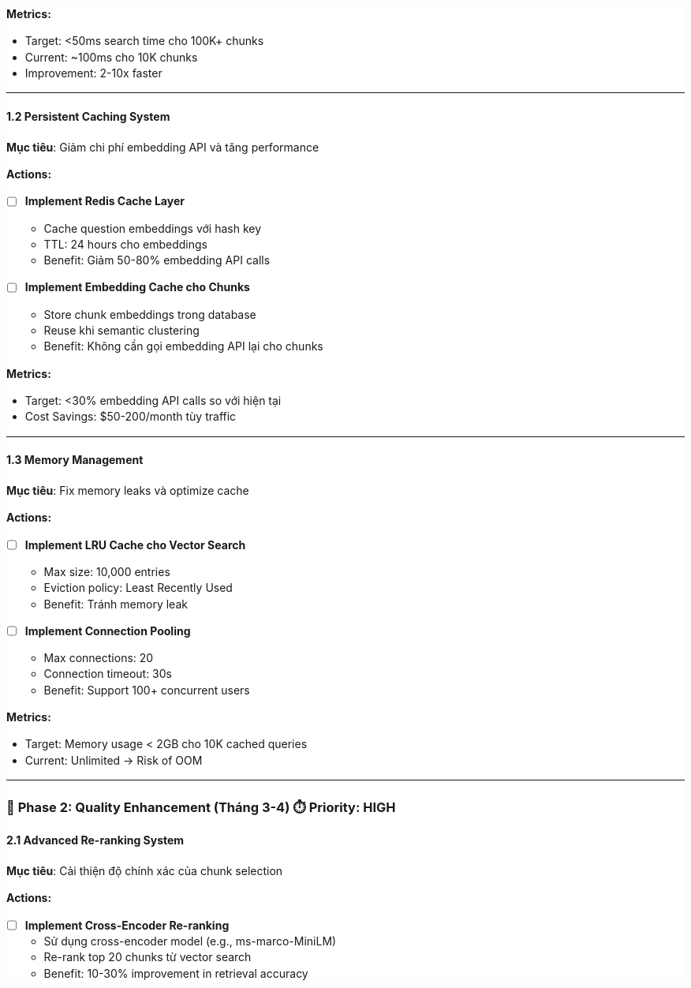 **Metrics:**
- Target: <50ms search time cho 100K+ chunks
- Current: ~100ms cho 10K chunks
- Improvement: 2-10x faster

---

#### **1.2 Persistent Caching System**
**Mục tiêu**: Giảm chi phí embedding API và tăng performance

**Actions:**
- [ ] **Implement Redis Cache Layer**
  - Cache question embeddings với hash key
  - TTL: 24 hours cho embeddings
  - Benefit: Giảm 50-80% embedding API calls

- [ ] **Implement Embedding Cache cho Chunks**
  - Store chunk embeddings trong database
  - Reuse khi semantic clustering
  - Benefit: Không cần gọi embedding API lại cho chunks

**Metrics:**
- Target: <30% embedding API calls so với hiện tại
- Cost Savings: $50-200/month tùy traffic

---

#### **1.3 Memory Management**
**Mục tiêu**: Fix memory leaks và optimize cache

**Actions:**
- [ ] **Implement LRU Cache cho Vector Search**
  - Max size: 10,000 entries
  - Eviction policy: Least Recently Used
  - Benefit: Tránh memory leak

- [ ] **Implement Connection Pooling**
  - Max connections: 20
  - Connection timeout: 30s
  - Benefit: Support 100+ concurrent users

**Metrics:**
- Target: Memory usage < 2GB cho 10K cached queries
- Current: Unlimited → Risk of OOM

---

### 📌 **Phase 2: Quality Enhancement (Tháng 3-4)** ⏱️ Priority: **HIGH**

#### **2.1 Advanced Re-ranking System**
**Mục tiêu**: Cải thiện độ chính xác của chunk selection

**Actions:**
- [ ] **Implement Cross-Encoder Re-ranking**
  - Sử dụng cross-encoder model (e.g., ms-marco-MiniLM)
  - Re-rank top 20 chunks từ vector search
  - Benefit: 10-30% improvement in retrieval accuracy
